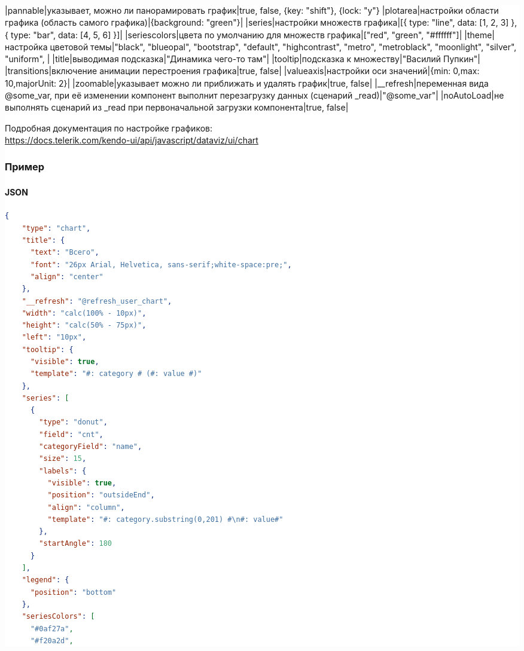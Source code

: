 |pannable|указывает, можно ли панорамировать график|true, false, {key: "shift"}, {lock: "y"}
|plotarea|настройки области графика (область самого графика)|{background: "green"}|
|series|настройки множеств графика|[{ type: "line", data: [1, 2, 3] },{ type: "bar", data: [4, 5, 6] }]|
|seriescolors|цвета по умолчанию для множеств графика|["red", "green", "#ffffff"]|
|theme|настройка цветовой темы|"black", "blueopal", "bootstrap", "default", "highcontrast", "metro", "metroblack", "moonlight", "silver", "uniform", |
|title|выводимая подсказка|"Динамика чего-то там"|
|tooltip|подсказка к множеству|"Василий Пупкин"|
|transitions|включение анимации перестроения графика|true, false|
|valueaxis|настройки оси значений|{min: 0,max: 10,majorUnit: 2}|
|zoomable|указывает можно ли приближать и удалять график|true, false|
|__refresh|переменная вида @some_var, при её изменении компонент выполнит перезагрузку данных (сценарий _read)|"@some_var"|
|noAutoLoad|не выполнять сценарий из _read при первоначальной загрузки компонента|true, false|

Подробная документация по настройке графиков: <br>
https://docs.telerik.com/kendo-ui/api/javascript/dataviz/ui/chart

### Пример

#### JSON
```JSON
{
    "type": "chart",
    "title": {
      "text": "Всего",
      "font": "26px Arial, Helvetica, sans-serif;white-space:pre;",
      "align": "center"
    },
    "__refresh": "@refresh_user_chart",
    "width": "calc(100% - 10px)",
    "height": "calc(50% - 75px)",
    "left": "10px",
    "tooltip": {
      "visible": true,
      "template": "#: category # (#: value #)"
    },
    "series": [
      {
        "type": "donut",
        "field": "cnt",
        "categoryField": "name",
        "size": 15,
        "labels": {
          "visible": true,
          "position": "outsideEnd",
          "align": "column",
          "template": "#: category.substring(0,201) #\n#: value#"
        },
        "startAngle": 180
      }
    ],
    "legend": {
      "position": "bottom"
    },
    "seriesColors": [
      "#0af27a",
      "#f20a2d",
```